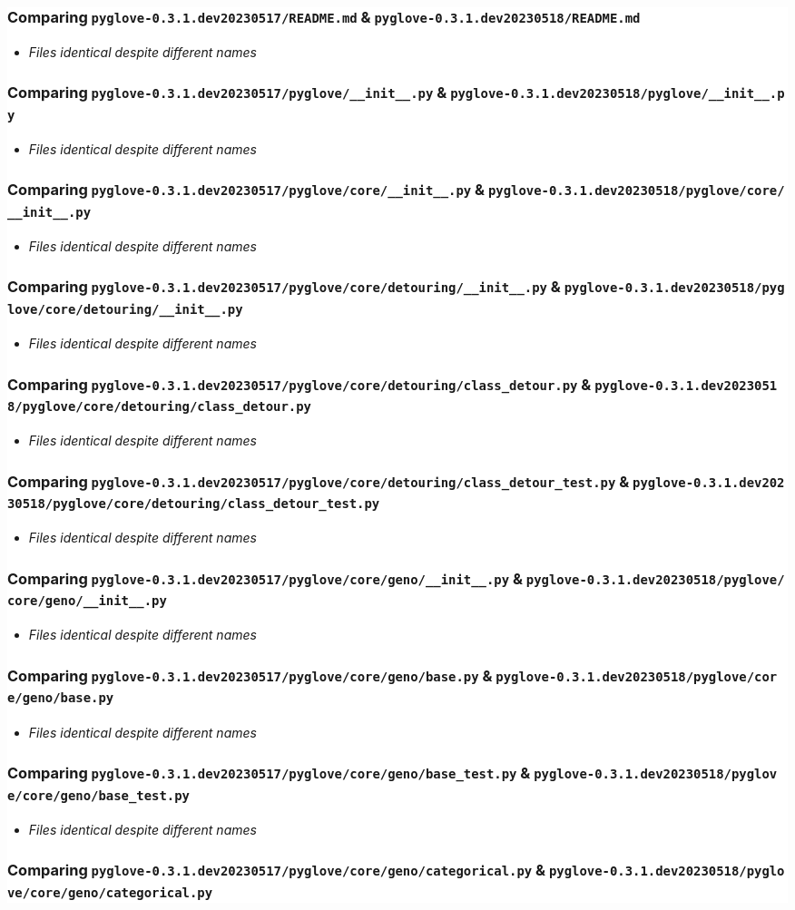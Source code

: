 ### Comparing `pyglove-0.3.1.dev20230517/README.md` & `pyglove-0.3.1.dev20230518/README.md`

 * *Files identical despite different names*

### Comparing `pyglove-0.3.1.dev20230517/pyglove/__init__.py` & `pyglove-0.3.1.dev20230518/pyglove/__init__.py`

 * *Files identical despite different names*

### Comparing `pyglove-0.3.1.dev20230517/pyglove/core/__init__.py` & `pyglove-0.3.1.dev20230518/pyglove/core/__init__.py`

 * *Files identical despite different names*

### Comparing `pyglove-0.3.1.dev20230517/pyglove/core/detouring/__init__.py` & `pyglove-0.3.1.dev20230518/pyglove/core/detouring/__init__.py`

 * *Files identical despite different names*

### Comparing `pyglove-0.3.1.dev20230517/pyglove/core/detouring/class_detour.py` & `pyglove-0.3.1.dev20230518/pyglove/core/detouring/class_detour.py`

 * *Files identical despite different names*

### Comparing `pyglove-0.3.1.dev20230517/pyglove/core/detouring/class_detour_test.py` & `pyglove-0.3.1.dev20230518/pyglove/core/detouring/class_detour_test.py`

 * *Files identical despite different names*

### Comparing `pyglove-0.3.1.dev20230517/pyglove/core/geno/__init__.py` & `pyglove-0.3.1.dev20230518/pyglove/core/geno/__init__.py`

 * *Files identical despite different names*

### Comparing `pyglove-0.3.1.dev20230517/pyglove/core/geno/base.py` & `pyglove-0.3.1.dev20230518/pyglove/core/geno/base.py`

 * *Files identical despite different names*

### Comparing `pyglove-0.3.1.dev20230517/pyglove/core/geno/base_test.py` & `pyglove-0.3.1.dev20230518/pyglove/core/geno/base_test.py`

 * *Files identical despite different names*

### Comparing `pyglove-0.3.1.dev20230517/pyglove/core/geno/categorical.py` & `pyglove-0.3.1.dev20230518/pyglove/core/geno/categorical.py`
